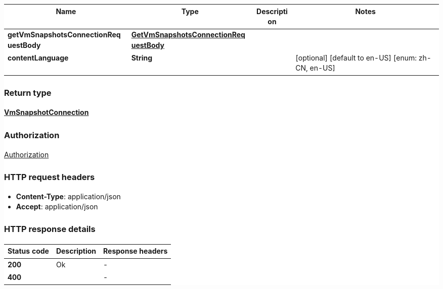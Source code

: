 Name | Type | Description  | Notes
------------- | ------------- | ------------- | -------------
 **getVmSnapshotsConnectionRequestBody** | [**GetVmSnapshotsConnectionRequestBody**](GetVmSnapshotsConnectionRequestBody.md)|  |
 **contentLanguage** | **String**|  | [optional] [default to en-US] [enum: zh-CN, en-US]

### Return type

[**VmSnapshotConnection**](VmSnapshotConnection.md)

### Authorization

[Authorization](../README.md#Authorization)

### HTTP request headers

- **Content-Type**: application/json
- **Accept**: application/json


### HTTP response details
| Status code | Description | Response headers |
|-------------|-------------|------------------|
| **200** | Ok |  -  |
| **400** |  |  -  |

